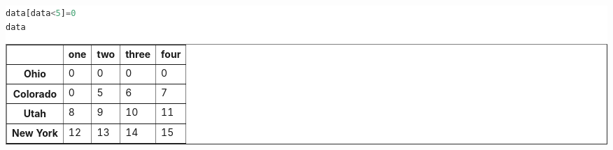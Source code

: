 

```python
data[data<5]=0
data
```




<div>
<style scoped>
    .dataframe tbody tr th:only-of-type {
        vertical-align: middle;
    }

    .dataframe tbody tr th {
        vertical-align: top;
    }

    .dataframe thead th {
        text-align: right;
    }
</style>
<table border="1" class="dataframe">
  <thead>
    <tr style="text-align: right;">
      <th></th>
      <th>one</th>
      <th>two</th>
      <th>three</th>
      <th>four</th>
    </tr>
  </thead>
  <tbody>
    <tr>
      <th>Ohio</th>
      <td>0</td>
      <td>0</td>
      <td>0</td>
      <td>0</td>
    </tr>
    <tr>
      <th>Colorado</th>
      <td>0</td>
      <td>5</td>
      <td>6</td>
      <td>7</td>
    </tr>
    <tr>
      <th>Utah</th>
      <td>8</td>
      <td>9</td>
      <td>10</td>
      <td>11</td>
    </tr>
    <tr>
      <th>New York</th>
      <td>12</td>
      <td>13</td>
      <td>14</td>
      <td>15</td>
    </tr>
  </tbody>
</table>
</div>
